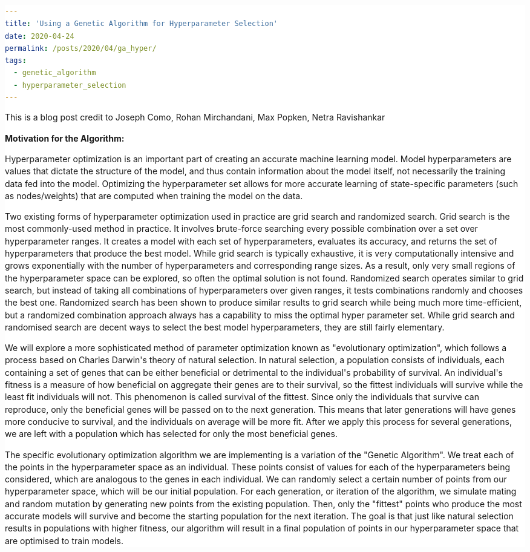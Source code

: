 ```yaml
---
title: 'Using a Genetic Algorithm for Hyperparameter Selection'
date: 2020-04-24
permalink: /posts/2020/04/ga_hyper/
tags:
  - genetic_algorithm
  - hyperparameter_selection
---
```


This is a blog post credit to Joseph Como, Rohan Mirchandani, Max Popken, Netra Ravishankar

**Motivation for the Algorithm:**

Hyperparameter optimization is an important part of creating an accurate machine learning model. Model hyperparameters are values that dictate the structure of the model, and thus contain information about the model itself, not necessarily the training data fed into the model. Optimizing the hyperparameter set allows for more accurate learning of state-specific parameters (such as nodes/weights) that are computed when training the model on the data.

Two existing forms of hyperparameter optimization used in practice are grid search and randomized search. Grid search is the most commonly-used method in practice. It involves brute-force searching every possible combination over a set over hyperparameter ranges. It creates a model with each set of hyperparameters, evaluates its accuracy, and returns the set of hyperparameters that produce the best model. While grid search is typically exhaustive, it is very computationally intensive and grows exponentially with the number of hyperparameters and corresponding range sizes. As a result, only very small regions of the hyperparameter space can be explored, so often the optimal solution is not found. Randomized search operates similar to grid search, but instead of taking all combinations of hyperparameters over given ranges, it tests combinations randomly and chooses the best one. Randomized search has been shown to produce similar results to grid search while being much more time-efficient, but a randomized combination approach always has a capability to miss the optimal hyper parameter set. While grid search and randomised search are decent ways to select the best model hyperparameters, they are still fairly elementary.

We will explore a more sophisticated method of parameter optimization known as &quot;evolutionary optimization&quot;, which follows a process based on Charles Darwin&#39;s theory of natural selection. In natural selection, a population consists of individuals, each containing a set of genes that can be either beneficial or detrimental to the individual&#39;s probability of survival. An individual&#39;s fitness is a measure of how beneficial on aggregate their genes are to their survival, so the fittest individuals will survive while the least fit individuals will not. This phenomenon is called survival of the fittest. Since only the individuals that survive can reproduce, only the beneficial genes will be passed on to the next generation. This means that later generations will have genes more conducive to survival, and the individuals on average will be more fit. After we apply this process for several generations, we are left with a population which has selected for only the most beneficial genes.

The specific evolutionary optimization algorithm we are implementing is a variation of the &quot;Genetic Algorithm&quot;. We treat each of the points in the hyperparameter space as an individual. These points consist of values for each of the hyperparameters being considered, which are analogous to the genes in each individual. We can randomly select a certain number of points from our hyperparameter space, which will be our initial population. For each generation, or iteration of the algorithm, we simulate mating and random mutation by generating new points from the existing population. Then, only the &quot;fittest&quot; points who produce the most accurate models will survive and become the starting population for the next iteration. The goal is that just like natural selection results in populations with higher fitness, our algorithm will result in a final population of points in our hyperparameter space that are optimised to train models.

